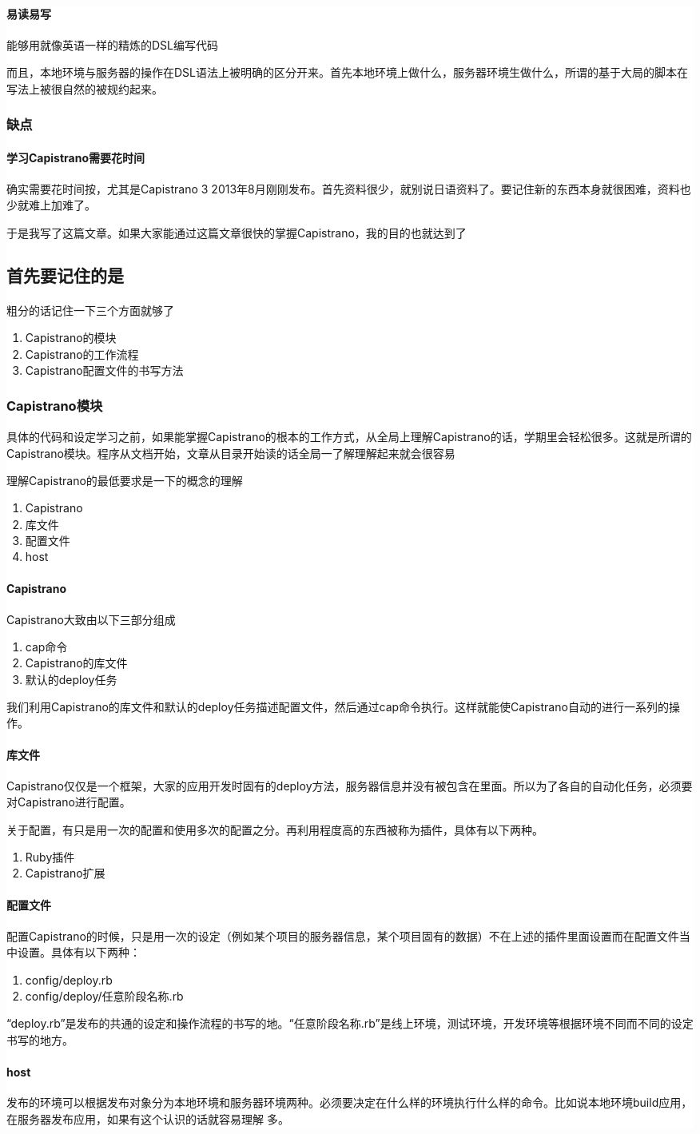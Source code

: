 <h4>易读易写</h4>

能够用就像英语一样的精炼的DSL编写代码

而且，本地环境与服务器的操作在DSL语法上被明确的区分开来。首先本地环境上做什么，服务器环境生做什么，所谓的基于大局的脚本在写法上被很自然的被规约起来。

<h3>缺点</h3>

<h4>学习Capistrano需要花时间</h4>

确实需要花时间按，尤其是Capistrano 3 2013年8月刚刚发布。首先资料很少，就别说日语资料了。要记住新的东西本身就很困难，资料也少就难上加难了。

于是我写了这篇文章。如果大家能通过这篇文章很快的掌握Capistrano，我的目的也就达到了

<h2>首先要记住的是</h2>
粗分的话记住一下三个方面就够了

1. Capistrano的模块
2. Capistrano的工作流程
3. Capistrano配置文件的书写方法

<h3>Capistrano模块</h3>

具体的代码和设定学习之前，如果能掌握Capistrano的根本的工作方式，从全局上理解Capistrano的话，学期里会轻松很多。这就是所谓的Capistrano模块。程序从文档开始，文章从目录开始读的话全局一了解理解起来就会很容易

理解Capistrano的最低要求是一下的概念的理解

1. Capistrano
2. 库文件
3. 配置文件
4. host

<h4>Capistrano</h4>
Capistrano大致由以下三部分组成

1. cap命令
2. Capistrano的库文件
3. 默认的deploy任务

我们利用Capistrano的库文件和默认的deploy任务描述配置文件，然后通过cap命令执行。这样就能使Capistrano自动的进行一系列的操作。

<h4>库文件</h4>
Capistrano仅仅是一个框架，大家的应用开发时固有的deploy方法，服务器信息并没有被包含在里面。所以为了各自的自动化任务，必须要对Capistrano进行配置。

关于配置，有只是用一次的配置和使用多次的配置之分。再利用程度高的东西被称为插件，具体有以下两种。

1. Ruby插件
2. Capistrano扩展

<h4>配置文件</h4>

配置Capistrano的时候，只是用一次的设定（例如某个项目的服务器信息，某个项目固有的数据）不在上述的插件里面设置而在配置文件当中设置。具体有以下两种：

1. config/deploy.rb
2. config/deploy/任意阶段名称.rb

“deploy.rb”是发布的共通的设定和操作流程的书写的地。“任意阶段名称.rb”是线上环境，测试环境，开发环境等根据环境不同而不同的设定书写的地方。

<h4>host</h4>

发布的环境可以根据发布对象分为本地环境和服务器环境两种。必须要决定在什么样的环境执行什么样的命令。比如说本地环境build应用，在服务器发布应用，如果有这个认识的话就容易理解 多。
